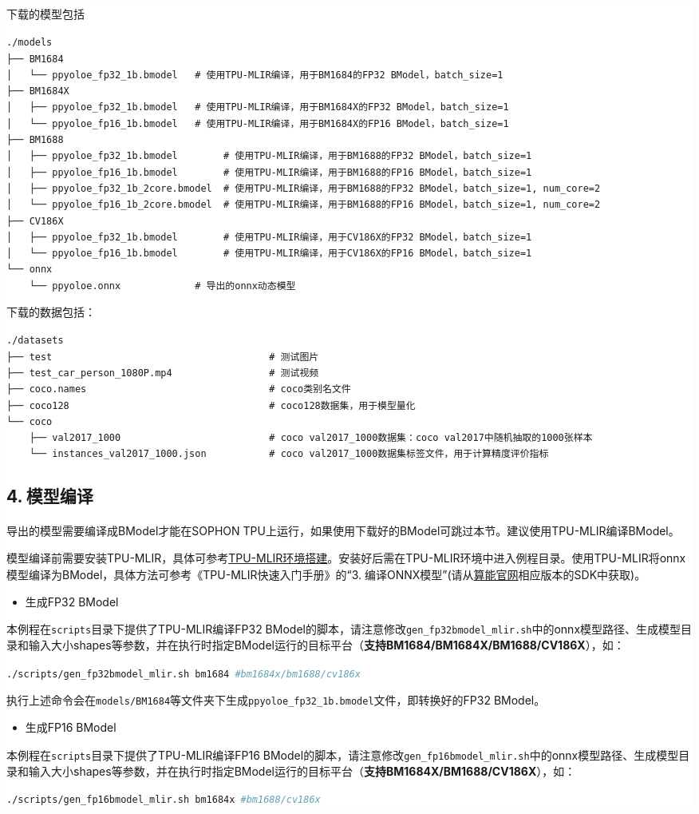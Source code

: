 下载的模型包括
```
./models
├── BM1684
│   └── ppyoloe_fp32_1b.bmodel   # 使用TPU-MLIR编译，用于BM1684的FP32 BModel，batch_size=1
├── BM1684X
│   ├── ppyoloe_fp32_1b.bmodel   # 使用TPU-MLIR编译，用于BM1684X的FP32 BModel，batch_size=1
│   └── ppyoloe_fp16_1b.bmodel   # 使用TPU-MLIR编译，用于BM1684X的FP16 BModel，batch_size=1
├── BM1688
│   ├── ppyoloe_fp32_1b.bmodel        # 使用TPU-MLIR编译，用于BM1688的FP32 BModel，batch_size=1
│   ├── ppyoloe_fp16_1b.bmodel        # 使用TPU-MLIR编译，用于BM1688的FP16 BModel，batch_size=1
│   ├── ppyoloe_fp32_1b_2core.bmodel  # 使用TPU-MLIR编译，用于BM1688的FP32 BModel，batch_size=1, num_core=2
│   └── ppyoloe_fp16_1b_2core.bmodel  # 使用TPU-MLIR编译，用于BM1688的FP16 BModel，batch_size=1, num_core=2
├── CV186X
│   ├── ppyoloe_fp32_1b.bmodel        # 使用TPU-MLIR编译，用于CV186X的FP32 BModel，batch_size=1
│   └── ppyoloe_fp16_1b.bmodel        # 使用TPU-MLIR编译，用于CV186X的FP16 BModel，batch_size=1
└── onnx
    └── ppyoloe.onnx             # 导出的onnx动态模型
```

下载的数据包括：
```
./datasets
├── test                                      # 测试图片
├── test_car_person_1080P.mp4                 # 测试视频
├── coco.names                                # coco类别名文件
├── coco128                                   # coco128数据集，用于模型量化
└── coco                                      
    ├── val2017_1000                          # coco val2017_1000数据集：coco val2017中随机抽取的1000张样本
    └── instances_val2017_1000.json           # coco val2017_1000数据集标签文件，用于计算精度评价指标  
```

## 4. 模型编译
导出的模型需要编译成BModel才能在SOPHON TPU上运行，如果使用下载好的BModel可跳过本节。建议使用TPU-MLIR编译BModel。

模型编译前需要安装TPU-MLIR，具体可参考[TPU-MLIR环境搭建](../../docs/Environment_Install_Guide.md##1-tpu-mlir环境搭建)。安装好后需在TPU-MLIR环境中进入例程目录。使用TPU-MLIR将onnx模型编译为BModel，具体方法可参考《TPU-MLIR快速入门手册》的“3. 编译ONNX模型”(请从[算能官网](https://developer.sophgo.com/site/index/material/31/all.html)相应版本的SDK中获取)。

- 生成FP32 BModel

​本例程在`scripts`目录下提供了TPU-MLIR编译FP32 BModel的脚本，请注意修改`gen_fp32bmodel_mlir.sh`中的onnx模型路径、生成模型目录和输入大小shapes等参数，并在执行时指定BModel运行的目标平台（**支持BM1684/BM1684X/BM1688/CV186X**），如：

```bash
./scripts/gen_fp32bmodel_mlir.sh bm1684 #bm1684x/bm1688/cv186x
```

​执行上述命令会在`models/BM1684`等文件夹下生成`ppyoloe_fp32_1b.bmodel`文件，即转换好的FP32 BModel。

- 生成FP16 BModel

​本例程在`scripts`目录下提供了TPU-MLIR编译FP16 BModel的脚本，请注意修改`gen_fp16bmodel_mlir.sh`中的onnx模型路径、生成模型目录和输入大小shapes等参数，并在执行时指定BModel运行的目标平台（**支持BM1684X/BM1688/CV186X**），如：

```bash
./scripts/gen_fp16bmodel_mlir.sh bm1684x #bm1688/cv186x
```
